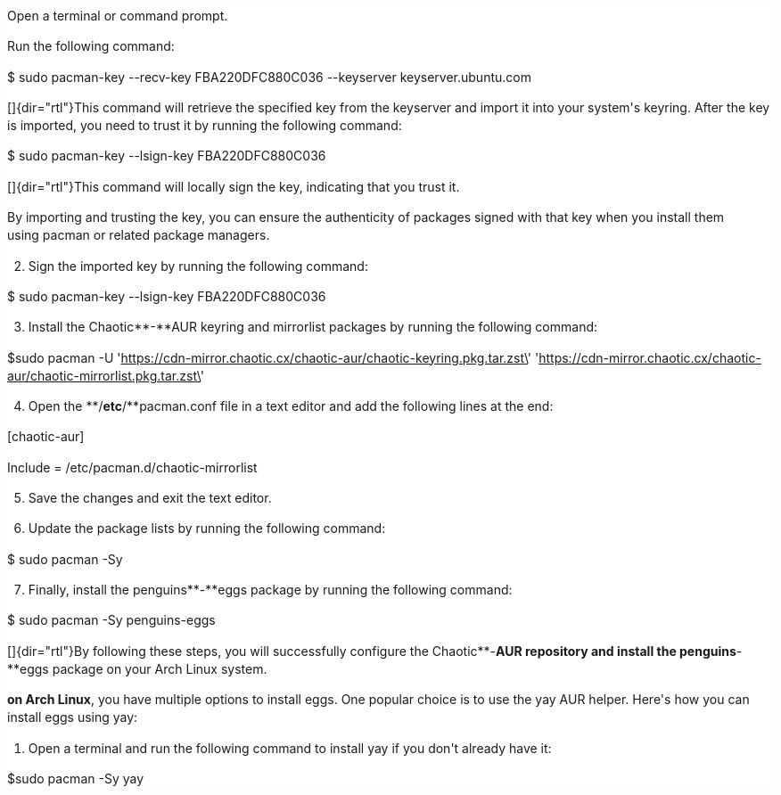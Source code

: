 Open a terminal or command prompt.

Run the following command:

\$ sudo pacman-key \--recv-key FBA220DFC880C036 \--keyserver
keyserver.ubuntu.com

[]{dir="rtl"}This command will retrieve the specified key from the
keyserver and import it into your system\'s keyring. After the key
is imported, you need to trust it by running the following command:

\$ sudo pacman-key \--lsign-key FBA220DFC880C036

[]{dir="rtl"}This command will locally sign the key, indicating that you
trust it.

By importing and trusting the key, you can ensure the authenticity of
packages signed with that key when you install them using pacman or
related package managers.

2)  Sign the imported key by running the following command:

\$ sudo pacman-key \--lsign-key FBA220DFC880C036

3)  Install the Chaotic**-**AUR keyring and mirrorlist packages by
    running the following command:

\$sudo pacman -U
\'https://cdn-mirror.chaotic.cx/chaotic-aur/chaotic-keyring.pkg.tar.zst\'
\'https://cdn-mirror.chaotic.cx/chaotic-aur/chaotic-mirrorlist.pkg.tar.zst\'

4)  Open the **/**etc**/**pacman.conf file in a text editor and add
    the following lines at the end:

\[chaotic-aur\]

Include = /etc/pacman.d/chaotic-mirrorlist

5)  Save the changes and exit the text editor.

6)  Update the package lists by running the following command:

\$ sudo pacman -Sy

7)  Finally, install the penguins**-**eggs package by running the
    following command:

\$ sudo pacman -Sy penguins-eggs

[]{dir="rtl"}By following these steps, you will successfully configure
the Chaotic**-**AUR repository and install the penguins**-**eggs package
on your Arch Linux system.

**on Arch Linux**, you have multiple options to install eggs. One
popular choice is to use the yay AUR helper. Here\'s how you can
install eggs using yay:

1)  Open a terminal and run the following command to install yay if you
    don\'t already have it:

\$sudo pacman -Sy yay
